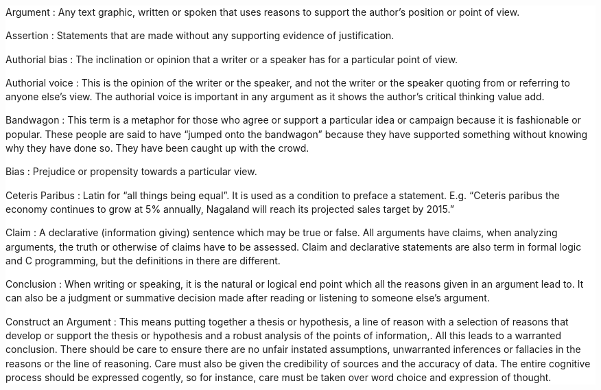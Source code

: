 Argument
: Any text graphic, written or spoken that uses reasons
    to support the author’s position or point of view.

Assertion
: Statements that are made without any supporting
    evidence of justification.

Authorial bias
: The inclination or opinion that a writer or a
    speaker has for a particular point of view.

Authorial voice
: This is the opinion of the writer or the speaker,
    and not the writer or the speaker quoting from or referring to
    anyone else’s view. The authorial voice is important in any
    argument as it shows the author’s critical thinking value add.

Bandwagon
: This term is a metaphor for those who agree or support
    a particular idea or campaign because it is fashionable
    or popular. These people are said to have “jumped onto
    the bandwagon” because they have supported something
    without knowing why they have done so. They have been
    caught up with the crowd.

Bias
: Prejudice or propensity towards a particular view.

Ceteris Paribus
: Latin for “all things being equal”. It is used as
    a condition to preface a statement. E.g. “Ceteris paribus the
    economy continues to grow at 5% annually, Nagaland will reach its
    projected sales target by 2015.”

Claim
: A declarative (information giving) sentence which may be
    true or false. All arguments have claims, when analyzing
    arguments, the truth or otherwise of claims have to be
    assessed. Claim and declarative statements are also term in
    formal logic and C programming, but the definitions in
    there are different.

Conclusion
: When writing or speaking, it is the natural or logical
    end point which all the reasons given in an argument
    lead to. It can also be a judgment or summative
    decision made after reading or listening to someone
    else’s argument.

Construct an Argument
: This means putting together a thesis or
    hypothesis, a line of reason with a selection of reasons that
    develop or support the thesis or hypothesis and a robust analysis
    of the points of information,. All this leads to a warranted
    conclusion. There should be care to ensure there are no unfair
    instated assumptions, unwarranted inferences or fallacies in the
    reasons or the line of reasoning. Care must also be given the
    credibility of sources and the accuracy of data. The entire
    cognitive process should be expressed cogently, so for instance,
    care must be taken over word choice and expression of thought.
